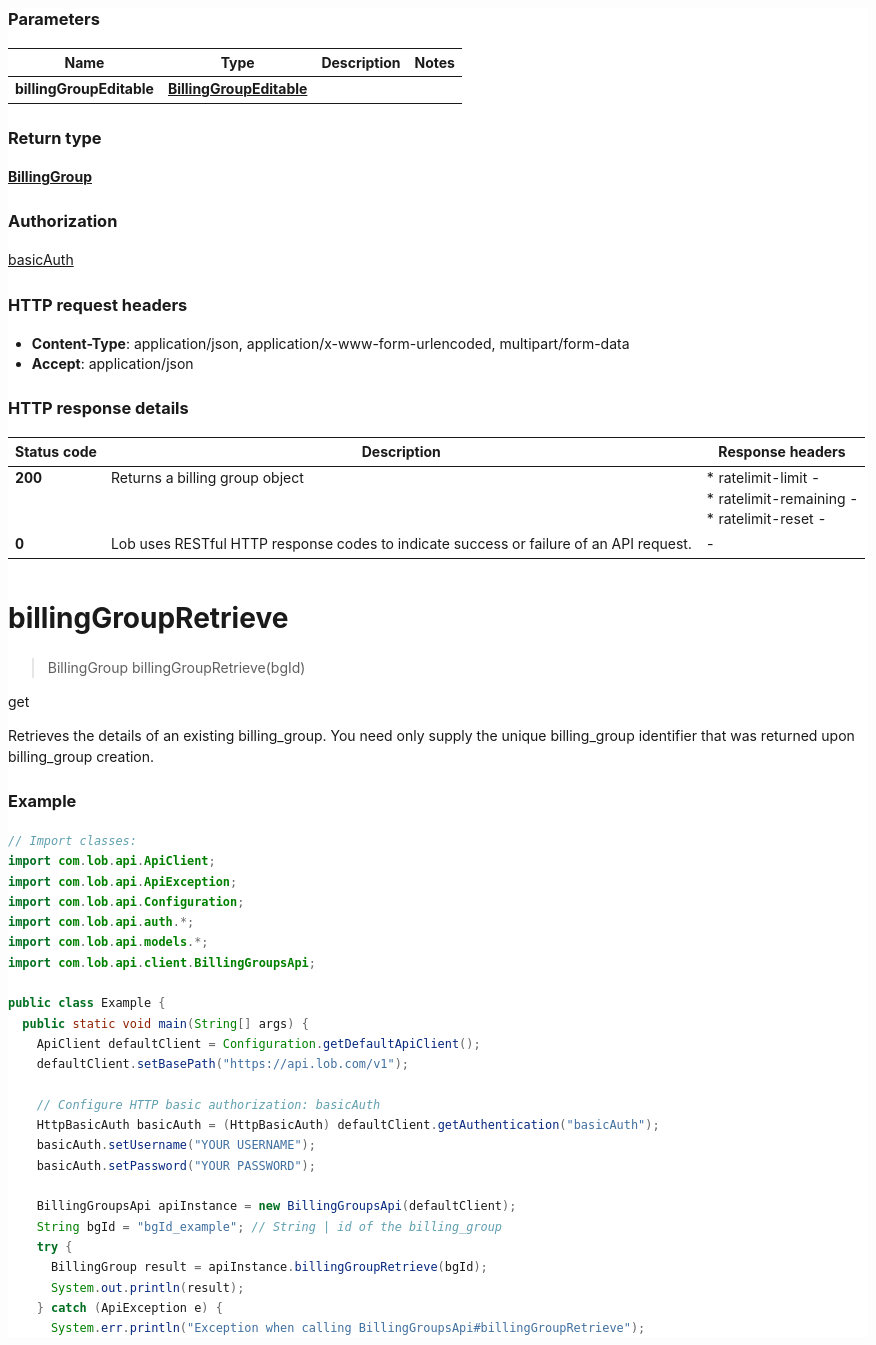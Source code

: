 ### Parameters

Name | Type | Description  | Notes
------------- | ------------- | ------------- | -------------
 **billingGroupEditable** | [**BillingGroupEditable**](BillingGroupEditable.md)|  |

### Return type

[**BillingGroup**](BillingGroup.md)

### Authorization

[basicAuth](../README.md#basicAuth)

### HTTP request headers

 - **Content-Type**: application/json, application/x-www-form-urlencoded, multipart/form-data
 - **Accept**: application/json

### HTTP response details
| Status code | Description | Response headers |
|-------------|-------------|------------------|
**200** | Returns a billing group object |  * ratelimit-limit -  <br>  * ratelimit-remaining -  <br>  * ratelimit-reset -  <br>  |
**0** | Lob uses RESTful HTTP response codes to indicate success or failure of an API request. |  -  |

<a name="billingGroupRetrieve"></a>
# **billingGroupRetrieve**
> BillingGroup billingGroupRetrieve(bgId)

get

Retrieves the details of an existing billing_group. You need only supply the unique billing_group identifier that was returned upon billing_group creation.

### Example
```java
// Import classes:
import com.lob.api.ApiClient;
import com.lob.api.ApiException;
import com.lob.api.Configuration;
import com.lob.api.auth.*;
import com.lob.api.models.*;
import com.lob.api.client.BillingGroupsApi;

public class Example {
  public static void main(String[] args) {
    ApiClient defaultClient = Configuration.getDefaultApiClient();
    defaultClient.setBasePath("https://api.lob.com/v1");
    
    // Configure HTTP basic authorization: basicAuth
    HttpBasicAuth basicAuth = (HttpBasicAuth) defaultClient.getAuthentication("basicAuth");
    basicAuth.setUsername("YOUR USERNAME");
    basicAuth.setPassword("YOUR PASSWORD");

    BillingGroupsApi apiInstance = new BillingGroupsApi(defaultClient);
    String bgId = "bgId_example"; // String | id of the billing_group
    try {
      BillingGroup result = apiInstance.billingGroupRetrieve(bgId);
      System.out.println(result);
    } catch (ApiException e) {
      System.err.println("Exception when calling BillingGroupsApi#billingGroupRetrieve");
```